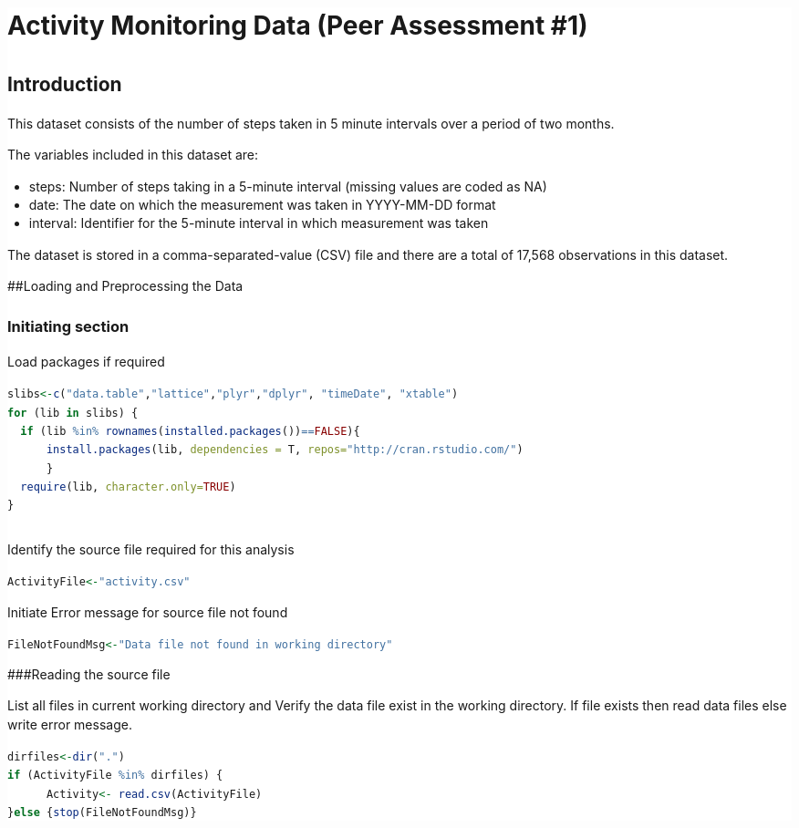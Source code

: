 Activity Monitoring Data (Peer Assessment #1)
===========================================
## Introduction

This dataset consists of the number of steps taken in 5 minute intervals over a period of two months.  

The variables included in this dataset are:

* steps: Number of steps taking in a 5-minute interval (missing values are coded as NA)
* date: The date on which the measurement was taken in YYYY-MM-DD format
* interval: Identifier for the 5-minute interval in which measurement was taken

The dataset is stored in a comma-separated-value (CSV) file and there are a total of 17,568 observations in this dataset.


##Loading and Preprocessing the Data
### Initiating section

Load packages if required


```r
slibs<-c("data.table","lattice","plyr","dplyr", "timeDate", "xtable")
for (lib in slibs) {
  if (lib %in% rownames(installed.packages())==FALSE){
      install.packages(lib, dependencies = T, repos="http://cran.rstudio.com/")
      }
  require(lib, character.only=TRUE)
}
```

##
Identify the source file required for this analysis


```r
ActivityFile<-"activity.csv" 
```


Initiate Error message for source file not found


```r
FileNotFoundMsg<-"Data file not found in working directory"
```

###Reading the source file

List all files in current working directory and Verify the data file exist in the working directory.  If file exists then read data files else write error message.


```r
dirfiles<-dir(".") 
if (ActivityFile %in% dirfiles) {
      Activity<- read.csv(ActivityFile)      
}else {stop(FileNotFoundMsg)}
```
